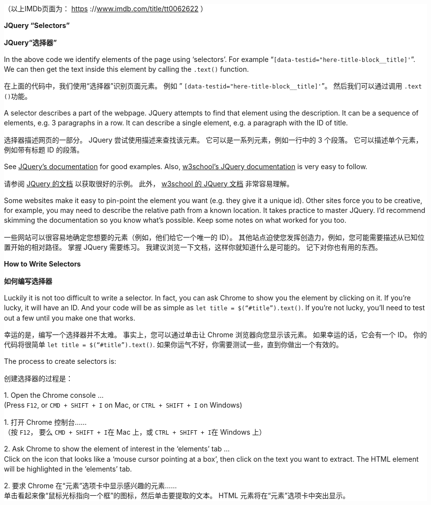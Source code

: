 （以上IMDb页面为： [https](https://www.imdb.com/title/tt0062622) ://www.imdb.com/title/tt0062622 ）

**JQuery “Selectors”**

**JQuery“选择器”**

In the above code we identify elements of the page using ‘selectors’. For example “`[data-testid="here-title-block__title]'`”. We can then get the text inside this element by calling the `.text()` function.

在上面的代码中，我们使用“选择器”识别页面元素。 例如 ” `[data-testid="here-title-block__title]'`”。 然后我们可以通过调用 `.text()`功能。

A selector describes a part of the webpage. JQuery attempts to find that element using the description. It can be a sequence of elements, e.g. 3 paragraphs in a row. It can describe a single element, e.g. a paragraph with the ID of title.

选择器描述网页的一部分。 JQuery 尝试使用描述来查找该元素。 它可以是一系列元素，例如一行中的 3 个段落。 它可以描述单个元素，例如带有标题 ID 的段落。

See [JQuery’s documentation](https://api.jquery.com/) for good examples. Also, [w3school’s JQuery documentation](https://www.w3schools.com/jquery/jquery_ref_selectors.asp) is very easy to follow.

请参阅 [JQuery 的文档](https://api.jquery.com/) 以获取很好的示例。 此外， [w3school 的 JQuery 文档](https://www.w3schools.com/jquery/jquery_ref_selectors.asp) 非常容易理解。

Some websites make it easy to pin-point the element you want (e.g. they give it a unique id). Other sites force you to be creative, for example, you may need to describe the relative path from a known location. It takes practice to master JQuery. I’d recommend skimming the documentation so you know what’s possible. Keep some notes on what worked for you too.

一些网站可以很容易地确定您想要的元素（例如，他们给它一个唯一的 ID）。 其他站点迫使您发挥创造力，例如，您可能需要描述从已知位置开始的相对路径。 掌握 JQuery 需要练习。 我建议浏览一下文档，这样你就知道什么是可能的。 记下对你也有用的东西。

**How to Write Selectors**

**如何编写选择器**

Luckily it is not too difficult to write a selector. In fact, you can ask Chrome to show you the element by clicking on it. If you’re lucky, it will have an ID. And your code will be as simple as `let title = $(“#title”).text()`. If you’re not lucky, you’ll need to test out a few until you make one that works.

幸运的是，编写一个选择器并不太难。 事实上，您可以通过单击让 Chrome 浏览器向您显示该元素。 如果幸运的话，它会有一个 ID。 你的代码将很简单 `let title = $(“#title”).text()`. 如果你运气不好，你需要测试一些，直到你做出一个有效的。

The process to create selectors is:

创建选择器的过程是：

1\. Open the Chrome console …  
(Press `F12`, or `CMD + SHIFT + I` on Mac, or `CTRL + SHIFT + I` on Windows)

1\. 打开 Chrome 控制台……  
（按 `F12`， 要么 `CMD + SHIFT + I`在 Mac 上，或 `CTRL + SHIFT + I`在 Windows 上）

2\. Ask Chrome to show the element of interest in the ‘elements’ tab …  
Click on the icon that looks like a ‘mouse cursor pointing at a box’, then click on the text you want to extract. The HTML element will be highlighted in the ‘elements’ tab.

2\. 要求 Chrome 在“元素”选项卡中显示感兴趣的元素……  
单击看起来像“鼠标光标指向一个框”的图标，然后单击要提取的文本。 HTML 元素将在“元素”选项卡中突出显示。
